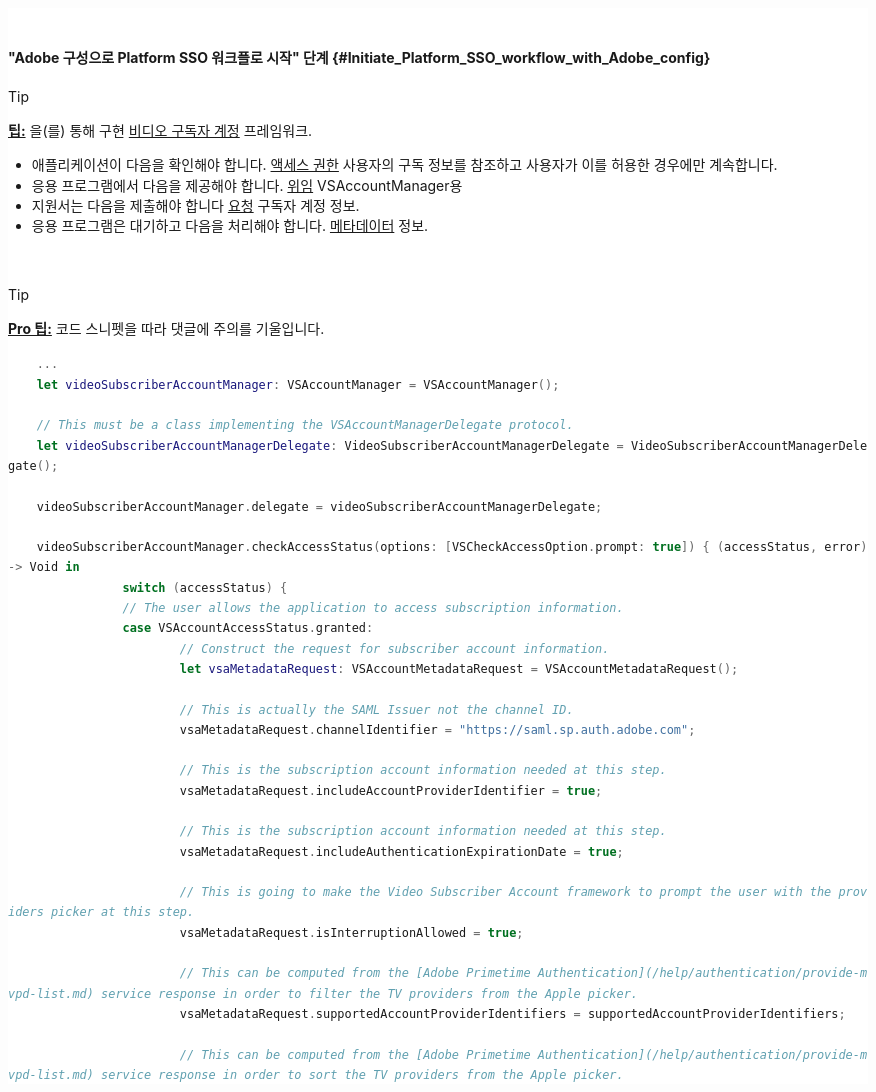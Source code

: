</br>

#### &quot;Adobe 구성으로 Platform SSO 워크플로 시작&quot; 단계 {#Initiate_Platform_SSO_workflow_with_Adobe_config}

>[!TIP]
>
> **<u>팁:</u>** 을(를) 통해 구현 [비디오 구독자 계정](https://developer.apple.com/documentation/videosubscriberaccount) 프레임워크.

- 애플리케이션이 다음을 확인해야 합니다. [액세스 권한](https://developer.apple.com/documentation/videosubscriberaccount/vsaccountmanager/1949763-checkaccessstatus) 사용자의 구독 정보를 참조하고 사용자가 이를 허용한 경우에만 계속합니다.
- 응용 프로그램에서 다음을 제공해야 합니다. [위임](https://developer.apple.com/documentation/videosubscriberaccount/vsaccountmanagerdelegate) VSAccountManager용
- 지원서는 다음을 제출해야 합니다 [요청](https://developer.apple.com/documentation/videosubscriberaccount/vsaccountmetadatarequest) 구독자 계정 정보.
- 응용 프로그램은 대기하고 다음을 처리해야 합니다. [메타데이터](https://developer.apple.com/documentation/videosubscriberaccount/vsaccountmetadata) 정보.

 

>[!TIP]
>
> **<u>Pro 팁:</u>** 코드 스니펫을 따라 댓글에 주의를 기울입니다.


```swift
    ...
    let videoSubscriberAccountManager: VSAccountManager = VSAccountManager();
    
    // This must be a class implementing the VSAccountManagerDelegate protocol.
    let videoSubscriberAccountManagerDelegate: VideoSubscriberAccountManagerDelegate = VideoSubscriberAccountManagerDelegate();
    
    videoSubscriberAccountManager.delegate = videoSubscriberAccountManagerDelegate;
    
    videoSubscriberAccountManager.checkAccessStatus(options: [VSCheckAccessOption.prompt: true]) { (accessStatus, error) -> Void in
                switch (accessStatus) {
                // The user allows the application to access subscription information.
                case VSAccountAccessStatus.granted:
                        // Construct the request for subscriber account information.
                        let vsaMetadataRequest: VSAccountMetadataRequest = VSAccountMetadataRequest();
    
                        // This is actually the SAML Issuer not the channel ID.
                        vsaMetadataRequest.channelIdentifier = "https://saml.sp.auth.adobe.com";
        
                        // This is the subscription account information needed at this step.
                        vsaMetadataRequest.includeAccountProviderIdentifier = true;
                        
                        // This is the subscription account information needed at this step.
                        vsaMetadataRequest.includeAuthenticationExpirationDate = true;
                        
                        // This is going to make the Video Subscriber Account framework to prompt the user with the providers picker at this step. 
                        vsaMetadataRequest.isInterruptionAllowed = true;
                        
                        // This can be computed from the [Adobe Primetime Authentication](/help/authentication/provide-mvpd-list.md) service response in order to filter the TV providers from the Apple picker.
                        vsaMetadataRequest.supportedAccountProviderIdentifiers = supportedAccountProviderIdentifiers;
    
                        // This can be computed from the [Adobe Primetime Authentication](/help/authentication/provide-mvpd-list.md) service response in order to sort the TV providers from the Apple picker.
```